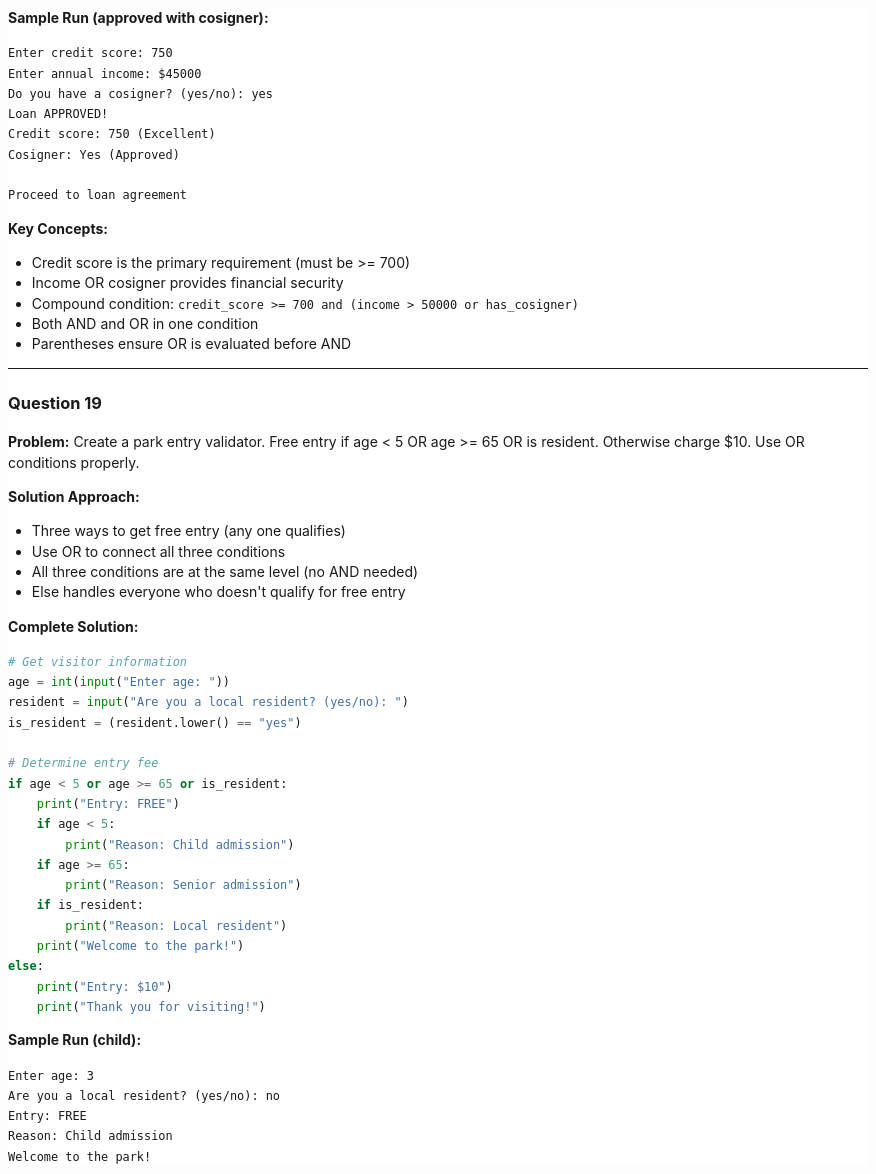 **Sample Run (approved with cosigner):**
```
Enter credit score: 750
Enter annual income: $45000
Do you have a cosigner? (yes/no): yes
Loan APPROVED!
Credit score: 750 (Excellent)
Cosigner: Yes (Approved)

Proceed to loan agreement
```

**Key Concepts:**
- Credit score is the primary requirement (must be >= 700)
- Income OR cosigner provides financial security
- Compound condition: `credit_score >= 700 and (income > 50000 or has_cosigner)`
- Both AND and OR in one condition
- Parentheses ensure OR is evaluated before AND

---

### Question 19
**Problem:** Create a park entry validator. Free entry if age < 5 OR age >= 65 OR is resident. Otherwise charge $10. Use OR conditions properly.

**Solution Approach:**
- Three ways to get free entry (any one qualifies)
- Use OR to connect all three conditions
- All three conditions are at the same level (no AND needed)
- Else handles everyone who doesn't qualify for free entry

**Complete Solution:**
```python
# Get visitor information
age = int(input("Enter age: "))
resident = input("Are you a local resident? (yes/no): ")
is_resident = (resident.lower() == "yes")

# Determine entry fee
if age < 5 or age >= 65 or is_resident:
    print("Entry: FREE")
    if age < 5:
        print("Reason: Child admission")
    if age >= 65:
        print("Reason: Senior admission")
    if is_resident:
        print("Reason: Local resident")
    print("Welcome to the park!")
else:
    print("Entry: $10")
    print("Thank you for visiting!")
```

**Sample Run (child):**
```
Enter age: 3
Are you a local resident? (yes/no): no
Entry: FREE
Reason: Child admission
Welcome to the park!
```
